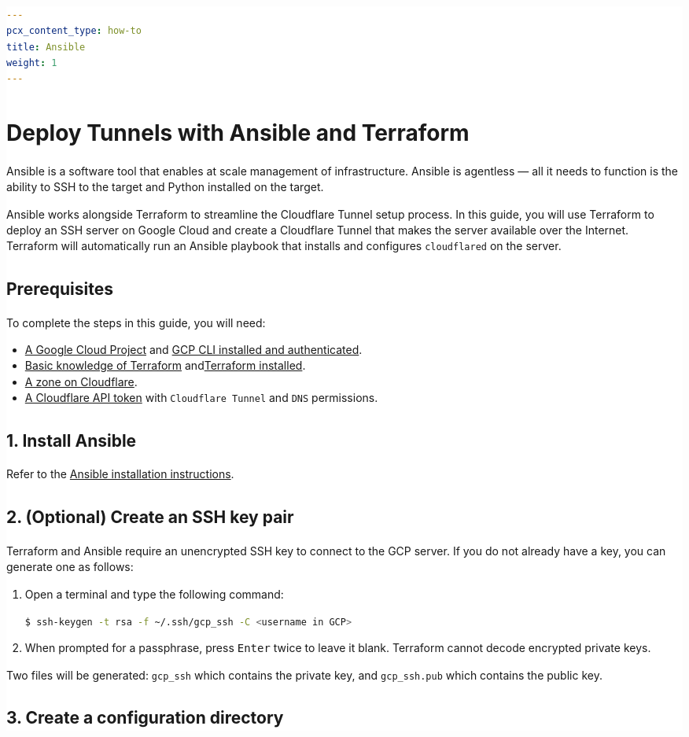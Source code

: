 ```yaml
---
pcx_content_type: how-to
title: Ansible
weight: 1
---
```


# Deploy Tunnels with Ansible and Terraform

Ansible is a software tool that enables at scale management of infrastructure. Ansible is agentless — all it needs to function is the ability to SSH to the target and Python installed on the target.

Ansible works alongside Terraform to streamline the Cloudflare Tunnel setup process. In this guide, you will use Terraform to deploy an SSH server on Google Cloud and create a Cloudflare Tunnel that makes the server available over the Internet. Terraform will automatically run an Ansible playbook that installs and configures `cloudflared` on the server.

## Prerequisites

To complete the steps in this guide, you will need:

- [A Google Cloud Project](https://cloud.google.com/resource-manager/docs/creating-managing-projects#creating_a_project) and [GCP CLI installed and authenticated](https://cloud.google.com/sdk/docs/install).
- [Basic knowledge of Terraform](/cloudflare-one/connections/connect-apps/deployment-guides/terraform/) and[Terraform installed](https://learn.hashicorp.com/tutorials/terraform/install-cli).
- [A zone on Cloudflare](/fundamentals/get-started/setup/add-site/).
- [A Cloudflare API token](/fundamentals/api/get-started/create-token/) with `Cloudflare Tunnel` and `DNS` permissions.

## 1. Install Ansible

Refer to the [Ansible installation instructions](https://docs.ansible.com/ansible/latest/installation_guide/index.html).

## 2. (Optional) Create an SSH key pair

Terraform and Ansible require an unencrypted SSH key to connect to the GCP server. If you do not already have a key, you can generate one as follows:

1. Open a terminal and type the following command:
   ```sh
   $ ssh-keygen -t rsa -f ~/.ssh/gcp_ssh -C <username in GCP>
   ```

2. When prompted for a passphrase, press <kbd>Enter</kbd> twice to leave it blank. Terraform cannot decode encrypted private keys.

Two files will be generated: `gcp_ssh` which contains the private key, and `gcp_ssh.pub` which contains the public key.

## 3. Create a configuration directory

